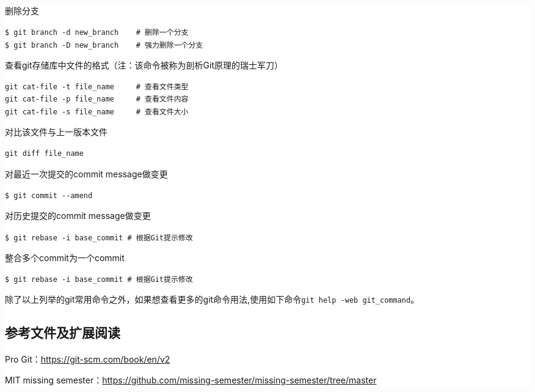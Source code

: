 删除分支
```
$ git branch -d new_branch    # 删除一个分支
$ git branch -D new_branch    # 强力删除一个分支
```
查看git存储库中文件的格式（注：该命令被称为剖析Git原理的瑞士军刀）
```
git cat-file -t file_name     # 查看文件类型
git cat-file -p file_name     # 查看文件内容
git cat-file -s file_name     # 查看文件大小
```
对比该文件与上一版本文件
```
git diff file_name
```
对最近一次提交的commit message做变更
```
$ git commit --amend
```
对历史提交的commit message做变更
```
$ git rebase -i base_commit # 根据Git提示修改
```
整合多个commit为一个commit
```
$ git rebase -i base_commit # 根据Git提示修改
```

除了以上列举的git常用命令之外，如果想查看更多的git命令用法,使用如下命令`git help -web git_command`。

## 参考文件及扩展阅读
Pro Git：https://git-scm.com/book/en/v2

MIT missing semester：https://github.com/missing-semester/missing-semester/tree/master